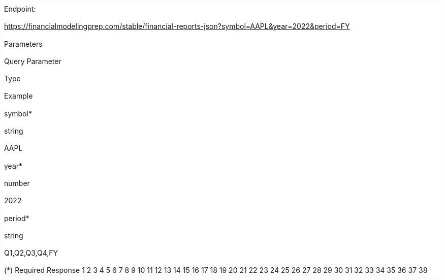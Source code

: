 Endpoint:

https://financialmodelingprep.com/stable/financial-reports-json?symbol=AAPL&year=2022&period=FY

Parameters

Query Parameter

Type

Example

symbol\*

string

AAPL

year\*

number

2022

period\*

string

Q1,Q2,Q3,Q4,FY

(\*) Required
Response
1
2
3
4
5
6
7
8
9
10
11
12
13
14
15
16
17
18
19
20
21
22
23
24
25
26
27
28
29
30
31
32
33
34
35
36
37
38